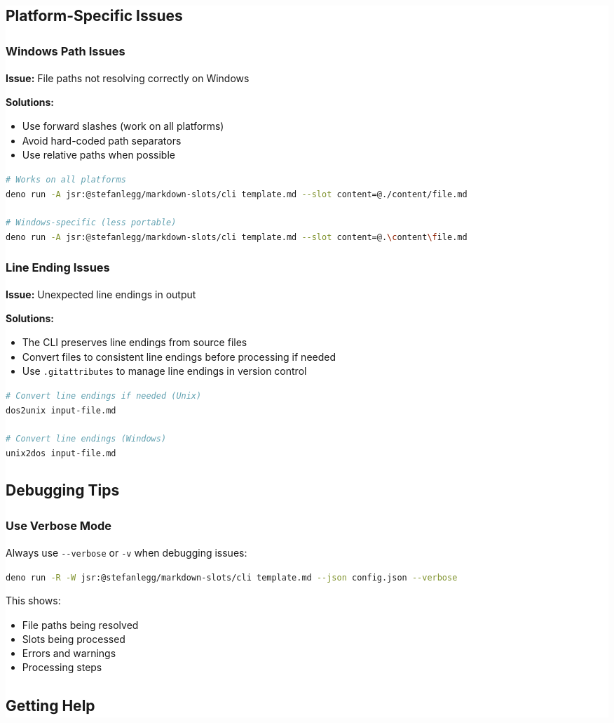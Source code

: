 ## Platform-Specific Issues

### Windows Path Issues

**Issue:** File paths not resolving correctly on Windows

**Solutions:**

- Use forward slashes (work on all platforms)
- Avoid hard-coded path separators
- Use relative paths when possible

```bash
# Works on all platforms
deno run -A jsr:@stefanlegg/markdown-slots/cli template.md --slot content=@./content/file.md

# Windows-specific (less portable)
deno run -A jsr:@stefanlegg/markdown-slots/cli template.md --slot content=@.\content\file.md
```

### Line Ending Issues

**Issue:** Unexpected line endings in output

**Solutions:**

- The CLI preserves line endings from source files
- Convert files to consistent line endings before processing if needed
- Use `.gitattributes` to manage line endings in version control

```bash
# Convert line endings if needed (Unix)
dos2unix input-file.md

# Convert line endings (Windows)
unix2dos input-file.md
```

## Debugging Tips

### Use Verbose Mode

Always use `--verbose` or `-v` when debugging issues:

```bash
deno run -R -W jsr:@stefanlegg/markdown-slots/cli template.md --json config.json --verbose
```

This shows:

- File paths being resolved
- Slots being processed
- Errors and warnings
- Processing steps

## Getting Help

